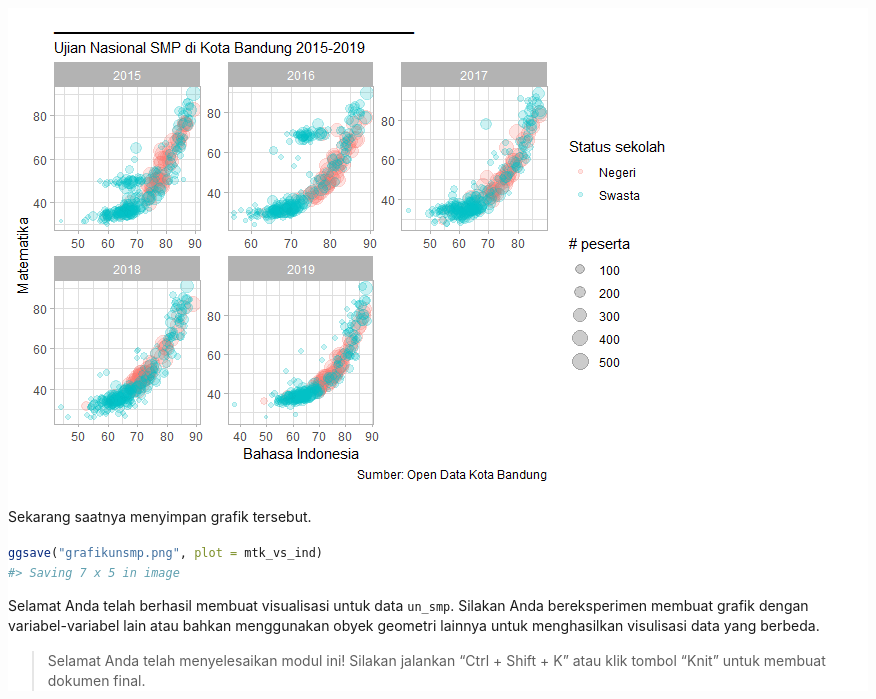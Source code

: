 ![](modul8_files/figure-gfm/unnamed-chunk-17-1.png)

Sekarang saatnya menyimpan grafik tersebut.

``` r
ggsave("grafikunsmp.png", plot = mtk_vs_ind)
#> Saving 7 x 5 in image
```

Selamat Anda telah berhasil membuat visualisasi untuk data `un_smp`.
Silakan Anda bereksperimen membuat grafik dengan variabel-variabel lain
atau bahkan menggunakan obyek geometri lainnya untuk menghasilkan
visulisasi data yang berbeda.

> Selamat Anda telah menyelesaikan modul ini\! Silakan jalankan “Ctrl +
> Shift + K” atau klik tombol “Knit” untuk membuat dokumen final.
